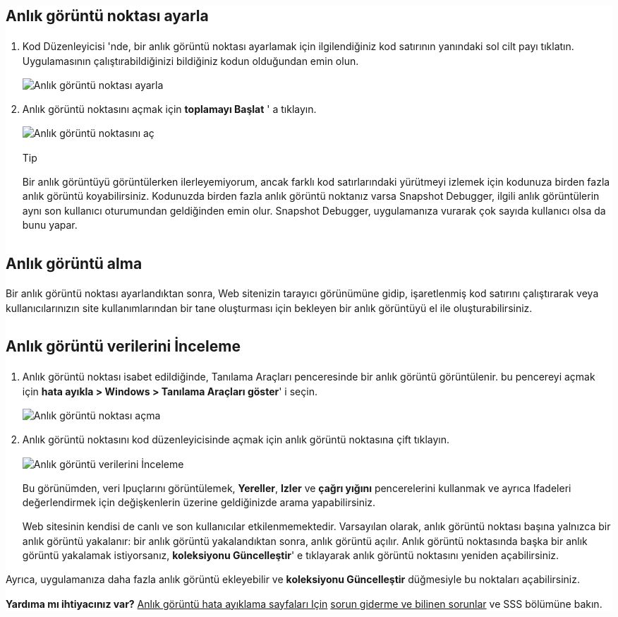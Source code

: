 ## <a name="set-a-snappoint"></a>Anlık görüntü noktası ayarla

1. Kod Düzenleyicisi 'nde, bir anlık görüntü noktası ayarlamak için ilgilendiğiniz kod satırının yanındaki sol cilt payı tıklatın. Uygulamasının çalıştırabildiğinizi bildiğiniz kodun olduğundan emin olun.

    ![Anlık görüntü noktası ayarla](../debugger/media/snapshot-set-snappoint.png)

1. Anlık görüntü noktasını açmak için **toplamayı Başlat** ' a tıklayın.

    ![Anlık görüntü noktasını aç](../debugger/media/snapshot-start-collection.png)

    > [!TIP]
    > Bir anlık görüntüyü görüntülerken ilerleyemiyorum, ancak farklı kod satırlarındaki yürütmeyi izlemek için kodunuza birden fazla anlık görüntü koyabilirsiniz. Kodunuzda birden fazla anlık görüntü noktanız varsa Snapshot Debugger, ilgili anlık görüntülerin aynı son kullanıcı oturumundan geldiğinden emin olur. Snapshot Debugger, uygulamanıza vurarak çok sayıda kullanıcı olsa da bunu yapar.

## <a name="take-a-snapshot"></a>Anlık görüntü alma

Bir anlık görüntü noktası ayarlandıktan sonra, Web sitenizin tarayıcı görünümüne gidip, işaretlenmiş kod satırını çalıştırarak veya kullanıcılarınızın site kullanımlarından bir tane oluşturması için bekleyen bir anlık görüntüyü el ile oluşturabilirsiniz.

## <a name="inspect-snapshot-data"></a>Anlık görüntü verilerini İnceleme

1. Anlık görüntü noktası isabet edildiğinde, Tanılama Araçları penceresinde bir anlık görüntü görüntülenir. bu pencereyi açmak için **hata ayıkla > Windows > Tanılama Araçları göster**' i seçin.

    ![Anlık görüntü noktası açma](../debugger/media/snapshot-diagsession-window.png)

1. Anlık görüntü noktasını kod düzenleyicisinde açmak için anlık görüntü noktasına çift tıklayın.

    ![Anlık görüntü verilerini İnceleme](../debugger/media/snapshot-inspect-data.png)

    Bu görünümden, veri Ipuçlarını görüntülemek, **Yereller**, **Izler** ve **çağrı yığını** pencerelerini kullanmak ve ayrıca Ifadeleri değerlendirmek için değişkenlerin üzerine geldiğinizde arama yapabilirsiniz.

    Web sitesinin kendisi de canlı ve son kullanıcılar etkilenmemektedir. Varsayılan olarak, anlık görüntü noktası başına yalnızca bir anlık görüntü yakalanır: bir anlık görüntü yakalandıktan sonra, anlık görüntü açılır. Anlık görüntü noktasında başka bir anlık görüntü yakalamak istiyorsanız, **koleksiyonu Güncelleştir**' e tıklayarak anlık görüntü noktasını yeniden açabilirsiniz.

Ayrıca, uygulamanıza daha fazla anlık görüntü ekleyebilir ve **koleksiyonu Güncelleştir** düğmesiyle bu noktaları açabilirsiniz.

**Yardıma mı ihtiyacınız var?** [Anlık görüntü hata ayıklama sayfaları Için](../debugger/debug-live-azure-apps-faq.yml) [sorun giderme ve bilinen sorunlar](../debugger/debug-live-azure-apps-troubleshooting.md) ve SSS bölümüne bakın.
